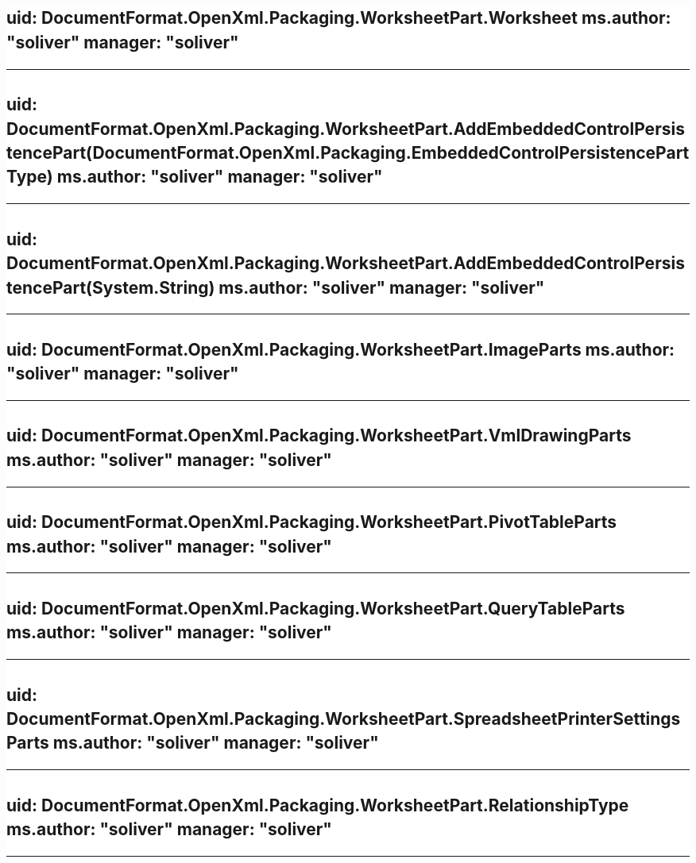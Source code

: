 uid: DocumentFormat.OpenXml.Packaging.WorksheetPart.Worksheet
ms.author: "soliver"
manager: "soliver"
---

---
uid: DocumentFormat.OpenXml.Packaging.WorksheetPart.AddEmbeddedControlPersistencePart(DocumentFormat.OpenXml.Packaging.EmbeddedControlPersistencePartType)
ms.author: "soliver"
manager: "soliver"
---

---
uid: DocumentFormat.OpenXml.Packaging.WorksheetPart.AddEmbeddedControlPersistencePart(System.String)
ms.author: "soliver"
manager: "soliver"
---

---
uid: DocumentFormat.OpenXml.Packaging.WorksheetPart.ImageParts
ms.author: "soliver"
manager: "soliver"
---

---
uid: DocumentFormat.OpenXml.Packaging.WorksheetPart.VmlDrawingParts
ms.author: "soliver"
manager: "soliver"
---

---
uid: DocumentFormat.OpenXml.Packaging.WorksheetPart.PivotTableParts
ms.author: "soliver"
manager: "soliver"
---

---
uid: DocumentFormat.OpenXml.Packaging.WorksheetPart.QueryTableParts
ms.author: "soliver"
manager: "soliver"
---

---
uid: DocumentFormat.OpenXml.Packaging.WorksheetPart.SpreadsheetPrinterSettingsParts
ms.author: "soliver"
manager: "soliver"
---

---
uid: DocumentFormat.OpenXml.Packaging.WorksheetPart.RelationshipType
ms.author: "soliver"
manager: "soliver"
---

---